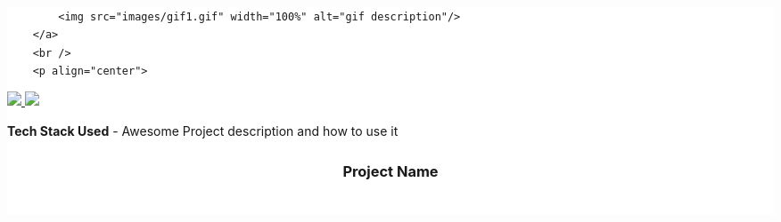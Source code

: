             <img src="images/gif1.gif" width="100%" alt="gif description"/>
        </a>
        <br />
        <p align="center">
          
  <a href="#" target="_blank">
    <img src="https://img.shields.io/static/v1?label=|&message=REPO&color=23555f&style=for-the-badge&logo=github&logo-color=white"/>
  </a>  
  <a href="#" target="_blank">
    <img src="https://img.shields.io/static/v1?label=|&message=WEBSITE&color=cdf998&style=for-the-badge&logo=wordpress&logo-color=white"/>
  </a>
      </p>
        <p><strong>Tech Stack Used</strong> - Awesome Project description and how to use it</p>
    </td>
    <td width="50%" valign="top">
      <h3 align="center">Project Name</h3>
        <br />
        <a target="_blank" href="#">